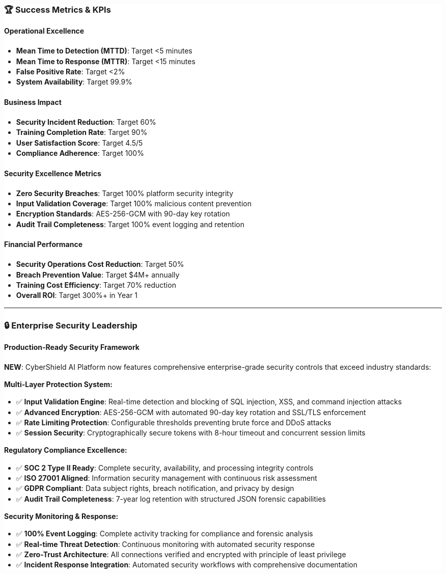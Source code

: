 ### **🏆 Success Metrics & KPIs**

#### **Operational Excellence**
- **Mean Time to Detection (MTTD)**: Target <5 minutes
- **Mean Time to Response (MTTR)**: Target <15 minutes
- **False Positive Rate**: Target <2%
- **System Availability**: Target 99.9%

#### **Business Impact**
- **Security Incident Reduction**: Target 60%
- **Training Completion Rate**: Target 90%
- **User Satisfaction Score**: Target 4.5/5
- **Compliance Adherence**: Target 100%

#### **Security Excellence Metrics**
- **Zero Security Breaches**: Target 100% platform security integrity
- **Input Validation Coverage**: Target 100% malicious content prevention
- **Encryption Standards**: AES-256-GCM with 90-day key rotation
- **Audit Trail Completeness**: Target 100% event logging and retention

#### **Financial Performance**
- **Security Operations Cost Reduction**: Target 50%
- **Breach Prevention Value**: Target $4M+ annually
- **Training Cost Efficiency**: Target 70% reduction
- **Overall ROI**: Target 300%+ in Year 1

---

### **🔒 Enterprise Security Leadership**

#### **Production-Ready Security Framework**
**NEW**: CyberShield AI Platform now features comprehensive enterprise-grade security controls that exceed industry standards:

**Multi-Layer Protection System:**
- ✅ **Input Validation Engine**: Real-time detection and blocking of SQL injection, XSS, and command injection attacks
- ✅ **Advanced Encryption**: AES-256-GCM with automated 90-day key rotation and SSL/TLS enforcement
- ✅ **Rate Limiting Protection**: Configurable thresholds preventing brute force and DDoS attacks
- ✅ **Session Security**: Cryptographically secure tokens with 8-hour timeout and concurrent session limits

**Regulatory Compliance Excellence:**
- ✅ **SOC 2 Type II Ready**: Complete security, availability, and processing integrity controls
- ✅ **ISO 27001 Aligned**: Information security management with continuous risk assessment
- ✅ **GDPR Compliant**: Data subject rights, breach notification, and privacy by design
- ✅ **Audit Trail Completeness**: 7-year log retention with structured JSON forensic capabilities

**Security Monitoring & Response:**
- ✅ **100% Event Logging**: Complete activity tracking for compliance and forensic analysis
- ✅ **Real-time Threat Detection**: Continuous monitoring with automated security response
- ✅ **Zero-Trust Architecture**: All connections verified and encrypted with principle of least privilege
- ✅ **Incident Response Integration**: Automated security workflows with comprehensive documentation
